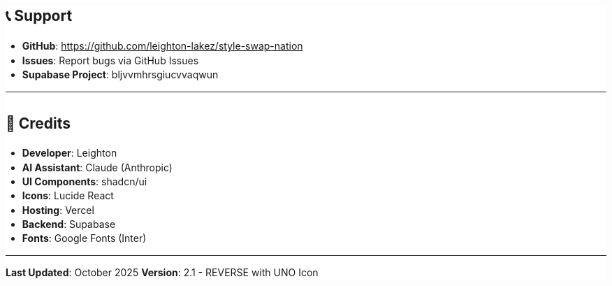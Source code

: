 
## 📞 Support

- **GitHub**: https://github.com/leighton-lakez/style-swap-nation
- **Issues**: Report bugs via GitHub Issues
- **Supabase Project**: bljvvmhrsgiucvvaqwun

---

## 🎉 Credits

- **Developer**: Leighton
- **AI Assistant**: Claude (Anthropic)
- **UI Components**: shadcn/ui
- **Icons**: Lucide React
- **Hosting**: Vercel
- **Backend**: Supabase
- **Fonts**: Google Fonts (Inter)

---

**Last Updated**: October 2025
**Version**: 2.1 - REVERSE with UNO Icon
